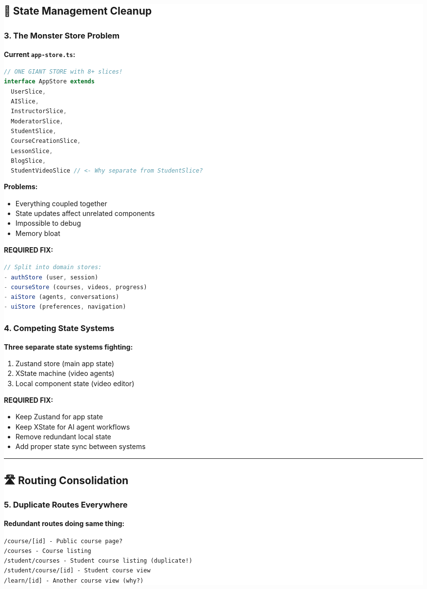 
## 🧠 State Management Cleanup

### 3. The Monster Store Problem
**Current `app-store.ts`:**
```typescript
// ONE GIANT STORE with 8+ slices!
interface AppStore extends 
  UserSlice,
  AISlice,
  InstructorSlice,
  ModeratorSlice,
  StudentSlice,
  CourseCreationSlice,
  LessonSlice,
  BlogSlice,
  StudentVideoSlice // <- Why separate from StudentSlice?
```

**Problems:**
- Everything coupled together
- State updates affect unrelated components
- Impossible to debug
- Memory bloat

**REQUIRED FIX:**
```typescript
// Split into domain stores:
- authStore (user, session)
- courseStore (courses, videos, progress)
- aiStore (agents, conversations)
- uiStore (preferences, navigation)
```

### 4. Competing State Systems
**Three separate state systems fighting:**
1. Zustand store (main app state)
2. XState machine (video agents)
3. Local component state (video editor)

**REQUIRED FIX:**
- Keep Zustand for app state
- Keep XState for AI agent workflows
- Remove redundant local state
- Add proper state sync between systems

---

## 🛣️ Routing Consolidation

### 5. Duplicate Routes Everywhere
**Redundant routes doing same thing:**
```
/course/[id] - Public course page?
/courses - Course listing
/student/courses - Student course listing (duplicate!)
/student/course/[id] - Student course view
/learn/[id] - Another course view (why?)
```
